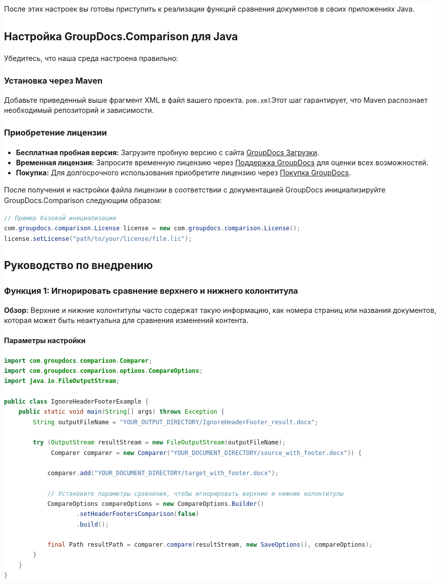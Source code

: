 После этих настроек вы готовы приступить к реализации функций сравнения документов в своих приложениях Java.

## Настройка GroupDocs.Comparison для Java

Убедитесь, что наша среда настроена правильно:

### Установка через Maven

Добавьте приведенный выше фрагмент XML в файл вашего проекта. `pom.xml`Этот шаг гарантирует, что Maven распознает необходимый репозиторий и зависимости. 

### Приобретение лицензии
- **Бесплатная пробная версия:** Загрузите пробную версию с сайта [GroupDocs Загрузки](https://releases.groupdocs.com/comparison/java/).
- **Временная лицензия:** Запросите временную лицензию через [Поддержка GroupDocs](https://purchase.groupdocs.com/temporary-license/) для оценки всех возможностей.
- **Покупка:** Для долгосрочного использования приобретите лицензию через [Покупка GroupDocs](https://purchase.groupdocs.com/buy).

После получения и настройки файла лицензии в соответствии с документацией GroupDocs инициализируйте GroupDocs.Comparison следующим образом:

```java
// Пример базовой инициализации
com.groupdocs.comparison.License license = new com.groupdocs.comparison.License();
license.setLicense("path/to/your/license/file.lic");
```

## Руководство по внедрению

### Функция 1: Игнорировать сравнение верхнего и нижнего колонтитула

**Обзор:** Верхние и нижние колонтитулы часто содержат такую информацию, как номера страниц или названия документов, которая может быть неактуальна для сравнения изменений контента.

#### Параметры настройки

```java
import com.groupdocs.comparison.Comparer;
import com.groupdocs.comparison.options.CompareOptions;
import java.io.FileOutputStream;

public class IgnoreHeaderFooterExample {
    public static void main(String[] args) throws Exception {
        String outputFileName = "YOUR_OUTPUT_DIRECTORY/IgnoreHeaderFooter_result.docx";

        try (OutputStream resultStream = new FileOutputStream(outputFileName);
             Comparer comparer = new Comparer("YOUR_DOCUMENT_DIRECTORY/source_with_footer.docx")) {

            comparer.add("YOUR_DOCUMENT_DIRECTORY/target_with_footer.docx");

            // Установите параметры сравнения, чтобы игнорировать верхние и нижние колонтитулы
            CompareOptions compareOptions = new CompareOptions.Builder()
                    .setHeaderFootersComparison(false)
                    .build();

            final Path resultPath = comparer.compare(resultStream, new SaveOptions(), compareOptions);
        }
    }
}
```
